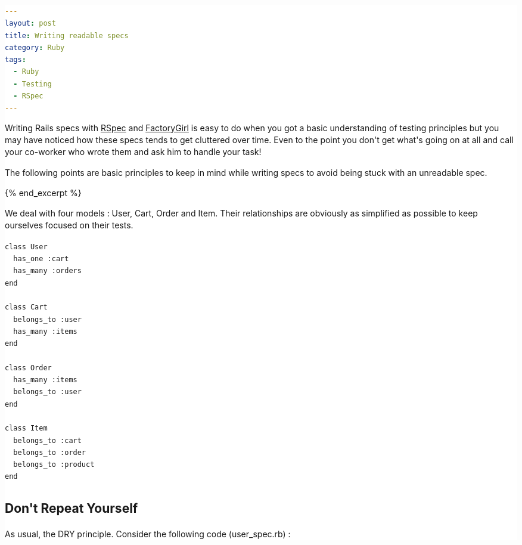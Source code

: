 ```yaml
---
layout: post
title: Writing readable specs
category: Ruby
tags:
  - Ruby
  - Testing
  - RSpec
---
```

Writing Rails specs with [RSpec](https://www.relishapp.com/rspec) and 
[FactoryGirl](https://github.com/thoughtbot/factory_girl) is easy to do
when you
got a basic understanding of testing principles but you may have noticed
how these specs tends to get cluttered over time. Even to the point you
don't get what's going on at all and call your co-worker who wrote them
and ask him to handle your task! 

The following points are basic principles to keep in mind while writing
specs to avoid being stuck with an unreadable spec.

{% end_excerpt %}

We deal with four models : User, Cart, Order and Item.
Their relationships are obviously as simplified as possible to keep
ourselves focused on their tests.

    class User
      has_one :cart 
      has_many :orders
    end

    class Cart
      belongs_to :user
      has_many :items
    end

    class Order
      has_many :items
      belongs_to :user
    end

    class Item 
      belongs_to :cart
      belongs_to :order
      belongs_to :product
    end


## Don't Repeat Yourself

As usual, the DRY principle. Consider the following code (user_spec.rb)
: 
